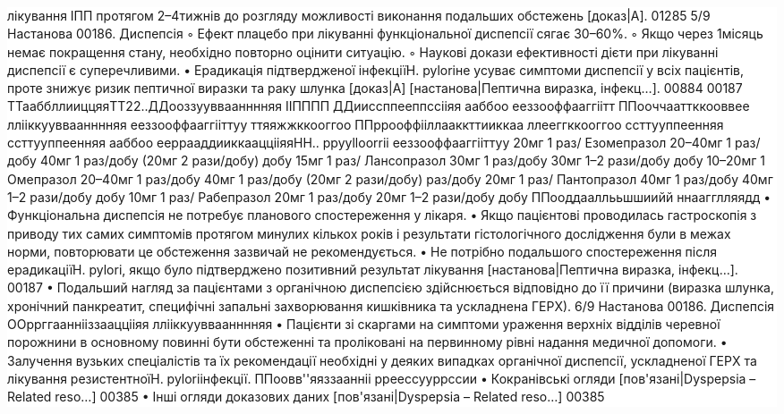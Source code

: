 лікування ІПП протягом 2–4тижнів до розгляду можливості
виконання подальших обстежень [доказ|A].
01285
5/9
Настанова 00186. Диспепсія
◦ Ефект плацебо при лікуванні функціональної диспепсії сягає
30–60%.
◦ Якщо через 1місяць немає покращення стану, необхідно
повторно оцінити ситуацію.
◦ Наукові докази ефективності дієти при лікуванні диспепсії є
суперечливими.
• Ерадикація підтвердженої інфекціїH. pyloriне усуває симптоми
диспепсії у всіх пацієнтів, проте знижує ризик пептичної виразки та
раку шлунка [доказ|A] [настанова|Пептична виразка, інфекц…].
00884 00187
ТТааббллииццяяTT22..ДДооззуувваанннняя ІІПППП
ДДииссппееппссііяя ааббоо ееззооффааггіітт ППооччааттккооввее ллііккуувваанннняя ееззооффааггііттуу ттяяжжккооггоо ППррооффііллааккттииккаа
ллееггккооггоо ссттууппеенняя ссттууппеенняя ааббоо ееррааддииккааццііяяHH.. ppyylloorrii ееззооффааггііттуу
20мг 1 раз/
Езомепразол 20–40мг 1 раз/добу 40мг 1 раз/добу (20мг 2 рази/добу)
добу
15мг 1 раз/
Лансопразол 30мг 1 раз/добу 30мг 1–2 рази/добу
добу
10–20мг 1
Омепразол 20–40мг 1 раз/добу 40мг 1 раз/добу (20мг 2 рази/добу)
раз/добу
20мг 1 раз/
Пантопразол 40мг 1 раз/добу 40мг 1–2 рази/добу
добу
10мг 1 раз/
Рабепразол 20мг 1 раз/добу 20мг 1–2 рази/добу
добу
ППооддааллььшшиийй ннаагглляядд
• Функціональна диспепсія не потребує планового спостереження у
лікаря.
• Якщо пацієнтові проводилась гастроскопія з приводу тих самих
симптомів протягом минулих кількох років і результати
гістологічного дослідження були в межах норми, повторювати це
обстеження зазвичай не рекомендується.
• Не потрібно подальшого спостереження після ерадикаціїH. pylori,
якщо було підтверджено позитивний результат лікування
[настанова|Пептична виразка, інфекц…].
00187
• Подальший нагляд за пацієнтами з органічною диспепсією
здійснюється відповідно до її причини (виразка шлунка, хронічний
панкреатит, специфічні запальні захворювання кишківника та
ускладнена ГЕРХ).
6/9
Настанова 00186. Диспепсія
ООррггааннііззааццііяя ллііккуувваанннняя
• Пацієнти зі скаргами на симптоми ураження верхніх відділів
черевної порожнини в основному повинні бути обстеженні та
проліковані на первинному рівні надання медичної допомоги.
• Залучення вузьких спеціалістів та їх рекомендації необхідні у деяких
випадках органічної диспепсії, ускладненої ГЕРХ та лікування
резистентноїH. pyloriінфекції.
ППоовв''яяззаанніі рреессууррссии
• Кокранівські огляди [пов'язані|Dyspepsia – Related reso…]
00385
• Інші огляди доказових даних [пов'язані|Dyspepsia – Related reso…]
00385